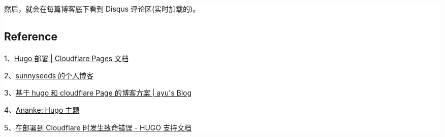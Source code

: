   然后，就会在每篇博客底下看到 Disqus 评论区(实时加载的)。



## Reference

1、[Hugo 部署 | Cloudflare Pages 文档](https://developers.cloudflare.com/pages/framework-guides/deploy-a-hugo-site/)

2、[sunnyseeds 的个人博客](https://blog.sunnyseeds.net/cn/posts/modify_hero_image_of_hugo_theme/)

3、[基于 hugo 和 cloudflare Page 的博客方案 | ayu's Blog](https://ayurain.com/posts/%E5%9F%BA%E4%BA%8Ehugo%E5%92%8Ccloudflare%E7%9A%84%E5%8D%9A%E5%AE%A2%E6%96%B9%E6%A1%88/)

4、[Ananke: Hugo 主题](https://github.com/theNewDynamic/gohugo-theme-ananke)

5、[在部署到 Cloudflare 时发生致命错误 - HUGO 支持文档](https://discourse.gohugo.io/t/fatal-error-when-deploying-to-cloudflare/41368)

